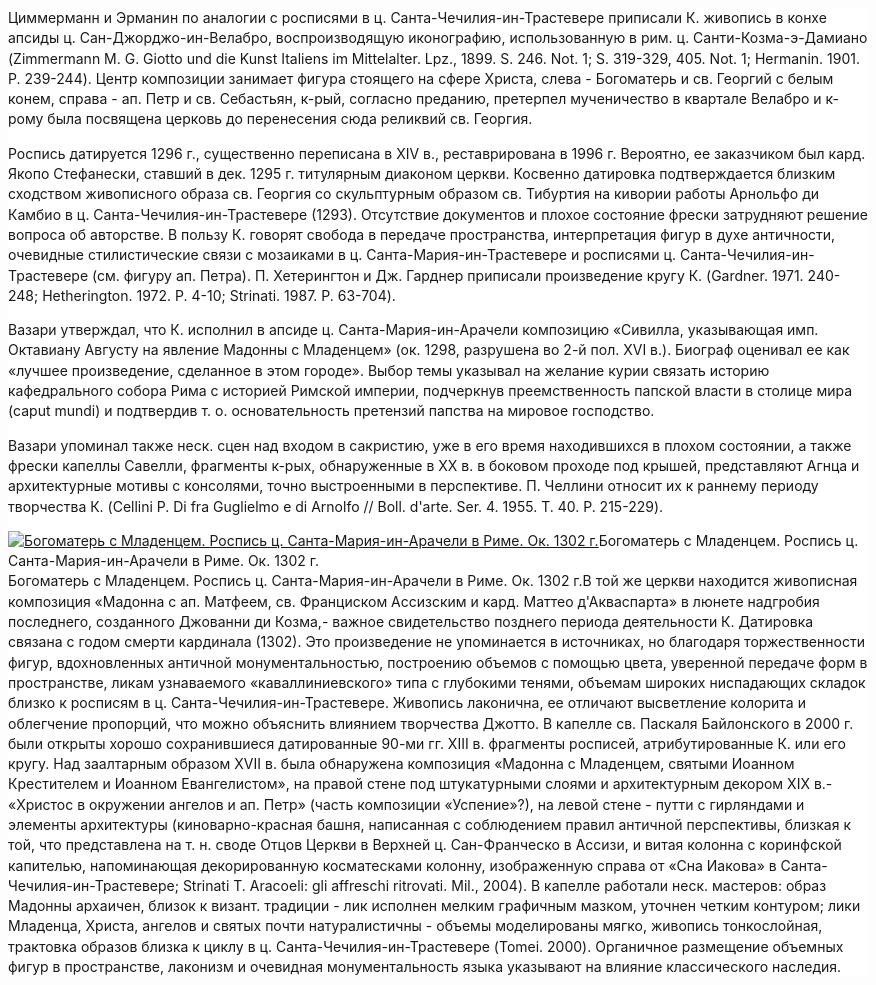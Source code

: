 Циммерманн и Эрманин по аналогии с росписями в ц. Санта-Чечилия-ин-Трастевере приписали К. живопись в конхе апсиды ц. Сан-Джорджо-ин-Велабро, воспроизводящую иконографию, использованную в рим. ц. Санти-Козма-э-Дамиано (Zimmermann M. G. Giotto und die Kunst Italiens im Mittelalter. Lpz., 1899. S. 246. Not. 1; S. 319-329, 405. Not. 1; Hermanin. 1901. P. 239-244). Центр композиции занимает фигура стоящего на сфере Христа, слева - Богоматерь и св. Георгий с белым конем, справа - ап. Петр и св. Себастьян, к-рый, согласно преданию, претерпел мученичество в квартале Велабро и к-рому была посвящена церковь до перенесения сюда реликвий св. Георгия.

Роспись датируется 1296 г., существенно переписана в XIV в., реставрирована в 1996 г. Вероятно, ее заказчиком был кард. Якопо Стефанески, ставший в дек. 1295 г. титулярным диаконом церкви. Косвенно датировка подтверждается близким сходством живописного образа св. Георгия со скульптурным образом св. Тибуртия на кивории работы Арнольфо ди Камбио в ц. Санта-Чечилия-ин-Трастевере (1293). Отсутствие документов и плохое состояние фрески затрудняют решение вопроса об авторстве. В пользу К. говорят свобода в передаче пространства, интерпретация фигур в духе античности, очевидные стилистические связи с мозаиками в ц. Санта-Мария-ин-Трастевере и росписями ц. Санта-Чечилия-ин-Трастевере (см. фигуру ап. Петра). П. Хетерингтон и Дж. Гарднер приписали произведение кругу К. (Gardner. 1971. 240-248; Hetherington. 1972. P. 4-10; Strinati. 1987. P. 63-704).

Вазари утверждал, что К. исполнил в апсиде ц. Санта-Мария-ин-Арачели композицию «Сивилла, указывающая имп. Октавиану Августу на явление Мадонны с Младенцем» (ок. 1298, разрушена во 2-й пол. XVI в.). Биограф оценивал ее как «лучшее произведение, сделанное в этом городе». Выбор темы указывал на желание курии связать историю кафедрального собора Рима с историей Римской империи, подчеркнув преемственность папской власти в столице мира (caput mundi) и подтвердив т. о. основательность претензий папства на мировое господство.

Вазари упоминал также неск. сцен над входом в сакристию, уже в его время находившихся в плохом состоянии, а также фрески капеллы Савелли, фрагменты к-рых, обнаруженные в XX в. в боковом проходе под крышей, представляют Агнца и архитектурные мотивы с консолями, точно выстроенными в перспективе. П. Челлини относит их к раннему периоду творчества К. (Cellini P. Di fra Guglielmo e di Arnolfo // Boll. d'arte. Ser. 4. 1955. T. 40. P. 215-229).

[![Богоматерь с Младенцем. Роспись ц. Санта-Мария-ин-Арачели в Риме. Ок. 1302 г.](https://pravenc.ru/data/2012/09/11/1233263649/i200.jpg "Кликните для увеличения картинки")](https://pravenc.ru/data/2012/09/11/1233263649/i400.jpg)Богоматерь с Младенцем. Роспись ц. Санта-Мария-ин-Арачели в Риме. Ок. 1302 г.  
Богоматерь с Младенцем. Роспись ц. Санта-Мария-ин-Арачели в Риме. Ок. 1302 г.В той же церкви находится живописная композиция «Мадонна с ап. Матфеем, св. Франциском Ассизским и кард. Маттео д'Акваспарта» в люнете надгробия последнего, созданного Джованни ди Козма,- важное свидетельство позднего периода деятельности К. Датировка связана с годом смерти кардинала (1302). Это произведение не упоминается в источниках, но благодаря торжественности фигур, вдохновленных античной монументальностью, построению объемов с помощью цвета, уверенной передаче форм в пространстве, ликам узнаваемого «каваллиниевского» типа с глубокими тенями, объемам широких ниспадающих складок близко к росписям в ц. Санта-Чечилия-ин-Трастевере. Живопись лаконична, ее отличают высветление колорита и облегчение пропорций, что можно объяснить влиянием творчества Джотто. В капелле св. Паскаля Байлонского в 2000 г. были открыты хорошо сохранившиеся датированные 90-ми гг. XIII в. фрагменты росписей, атрибутированные К. или его кругу. Над заалтарным образом XVII в. была обнаружена композиция «Мадонна с Младенцем, святыми Иоанном Крестителем и Иоанном Евангелистом», на правой стене под штукатурными слоями и архитектурным декором XIX в.- «Христос в окружении ангелов и ап. Петр» (часть композиции «Успение»?), на левой стене - путти с гирляндами и элементы архитектуры (киноварно-красная башня, написанная с соблюдением правил античной перспективы, близкая к той, что представлена на т. н. своде Отцов Церкви в Верхней ц. Сан-Франческо в Ассизи, и витая колонна с коринфской капителью, напоминающая декорированную косматесками колонну, изображенную справа от «Сна Иакова» в Санта-Чечилия-ин-Трастевере; Strinati T. Aracoeli: gli affreschi ritrovati. Mil., 2004). В капелле работали неск. мастеров: образ Мадонны архаичен, близок к визант. традиции - лик исполнен мелким графичным мазком, уточнен четким контуром; лики Младенца, Христа, ангелов и святых почти натуралистичны - объемы моделированы мягко, живопись тонкослойная, трактовка образов близка к циклу в ц. Санта-Чечилия-ин-Трастевере (Tomei. 2000). Органичное размещение объемных фигур в пространстве, лаконизм и очевидная монументальность языка указывают на влияние классического наследия.
